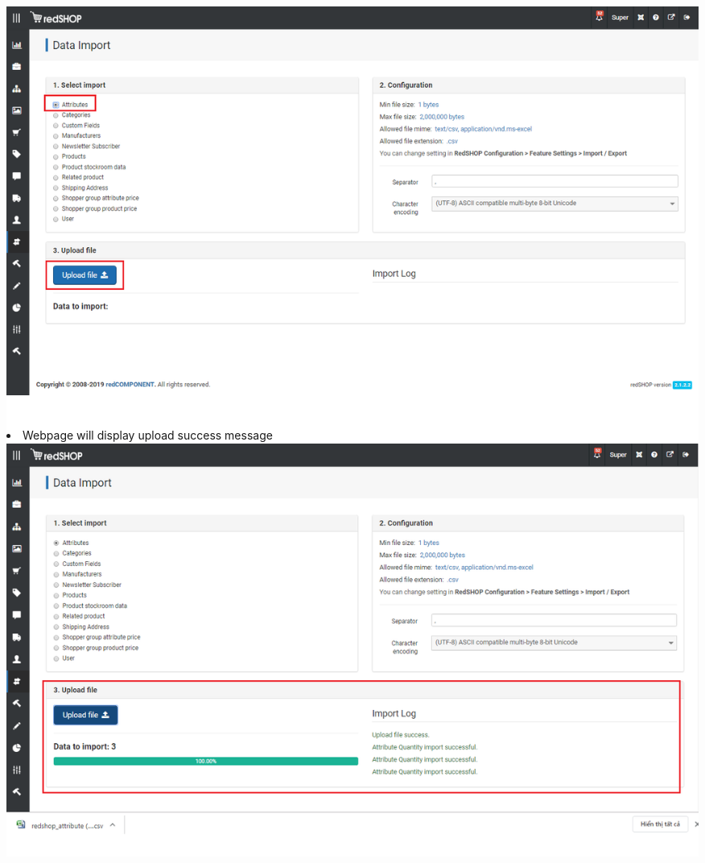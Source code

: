<img src="./manual/en-US/chapters/import-export/img/img7.png" class="example"/><br><br>

<li>Webpage will display upload success message
<img src="./manual/en-US/chapters/import-export/img/img8.png" class="example"/><br><br>
